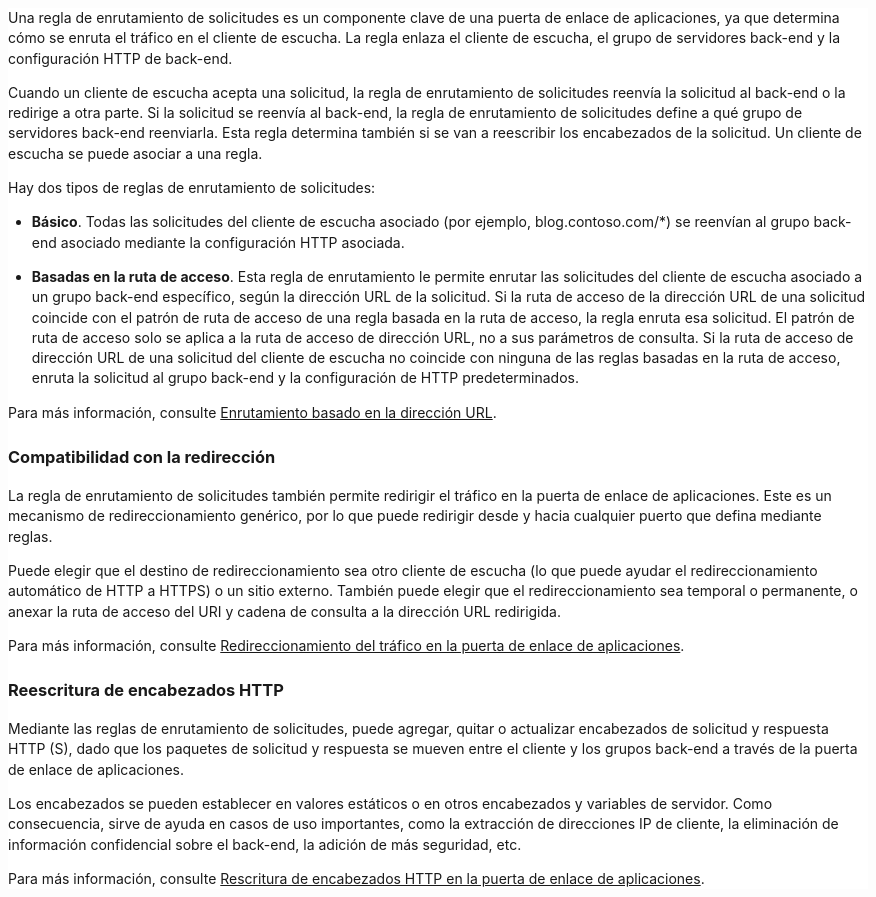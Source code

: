 Una regla de enrutamiento de solicitudes es un componente clave de una puerta de enlace de aplicaciones, ya que determina cómo se enruta el tráfico en el cliente de escucha. La regla enlaza el cliente de escucha, el grupo de servidores back-end y la configuración HTTP de back-end.

Cuando un cliente de escucha acepta una solicitud, la regla de enrutamiento de solicitudes reenvía la solicitud al back-end o la redirige a otra parte. Si la solicitud se reenvía al back-end, la regla de enrutamiento de solicitudes define a qué grupo de servidores back-end reenviarla. Esta regla determina también si se van a reescribir los encabezados de la solicitud. Un cliente de escucha se puede asociar a una regla.

Hay dos tipos de reglas de enrutamiento de solicitudes:

- **Básico**. Todas las solicitudes del cliente de escucha asociado (por ejemplo, blog.contoso.com/*) se reenvían al grupo back-end asociado mediante la configuración HTTP asociada.

- **Basadas en la ruta de acceso**. Esta regla de enrutamiento le permite enrutar las solicitudes del cliente de escucha asociado a un grupo back-end específico, según la dirección URL de la solicitud. Si la ruta de acceso de la dirección URL de una solicitud coincide con el patrón de ruta de acceso de una regla basada en la ruta de acceso, la regla enruta esa solicitud. El patrón de ruta de acceso solo se aplica a la ruta de acceso de dirección URL, no a sus parámetros de consulta. Si la ruta de acceso de dirección URL de una solicitud del cliente de escucha no coincide con ninguna de las reglas basadas en la ruta de acceso, enruta la solicitud al grupo back-end y la configuración de HTTP predeterminados.

Para más información, consulte [Enrutamiento basado en la dirección URL](https://docs.microsoft.com/azure/application-gateway/url-route-overview).

### <a name="redirection-support"></a>Compatibilidad con la redirección

La regla de enrutamiento de solicitudes también permite redirigir el tráfico en la puerta de enlace de aplicaciones. Este es un mecanismo de redireccionamiento genérico, por lo que puede redirigir desde y hacia cualquier puerto que defina mediante reglas.

Puede elegir que el destino de redireccionamiento sea otro cliente de escucha (lo que puede ayudar el redireccionamiento automático de HTTP a HTTPS) o un sitio externo. También puede elegir que el redireccionamiento sea temporal o permanente, o anexar la ruta de acceso del URI y cadena de consulta a la dirección URL redirigida.

Para más información, consulte [Redireccionamiento del tráfico en la puerta de enlace de aplicaciones](https://docs.microsoft.com/azure/application-gateway/redirect-overview).

### <a name="rewrite-http-headers"></a>Reescritura de encabezados HTTP

Mediante las reglas de enrutamiento de solicitudes, puede agregar, quitar o actualizar encabezados de solicitud y respuesta HTTP (S), dado que los paquetes de solicitud y respuesta se mueven entre el cliente y los grupos back-end a través de la puerta de enlace de aplicaciones.

Los encabezados se pueden establecer en valores estáticos o en otros encabezados y variables de servidor. Como consecuencia, sirve de ayuda en casos de uso importantes, como la extracción de direcciones IP de cliente, la eliminación de información confidencial sobre el back-end, la adición de más seguridad, etc.

Para más información, consulte [Rescritura de encabezados HTTP en la puerta de enlace de aplicaciones](https://docs.microsoft.com/azure/application-gateway/rewrite-http-headers).

